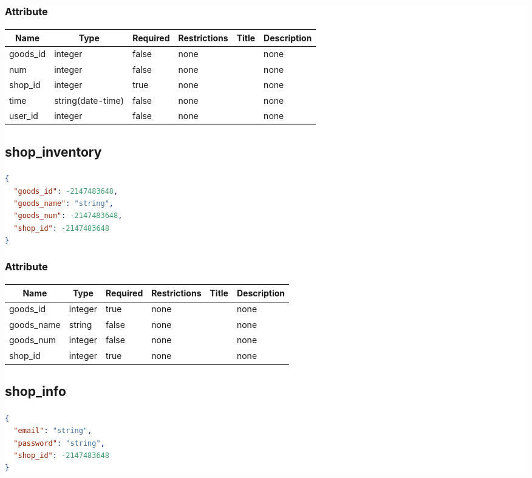 ### Attribute

|Name|Type|Required|Restrictions|Title|Description|
|---|---|---|---|---|---|
|goods_id|integer|false|none||none|
|num|integer|false|none||none|
|shop_id|integer|true|none||none|
|time|string(date-time)|false|none||none|
|user_id|integer|false|none||none|

<h2 id="tocS_shop_inventory">shop_inventory</h2>

<a id="schemashop_inventory"></a>
<a id="schema_shop_inventory"></a>
<a id="tocSshop_inventory"></a>
<a id="tocsshop_inventory"></a>

```json
{
  "goods_id": -2147483648,
  "goods_name": "string",
  "goods_num": -2147483648,
  "shop_id": -2147483648
}

```

### Attribute

|Name|Type|Required|Restrictions|Title|Description|
|---|---|---|---|---|---|
|goods_id|integer|true|none||none|
|goods_name|string|false|none||none|
|goods_num|integer|false|none||none|
|shop_id|integer|true|none||none|

<h2 id="tocS_shop_info">shop_info</h2>

<a id="schemashop_info"></a>
<a id="schema_shop_info"></a>
<a id="tocSshop_info"></a>
<a id="tocsshop_info"></a>

```json
{
  "email": "string",
  "password": "string",
  "shop_id": -2147483648
}

```
